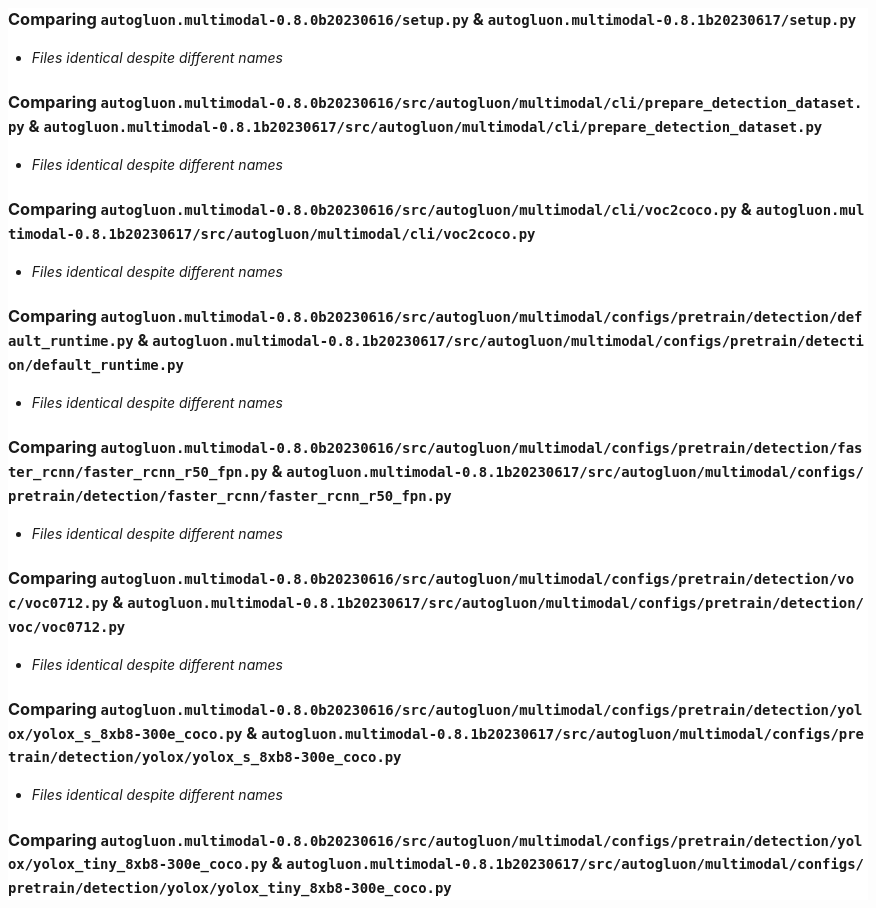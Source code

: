 ### Comparing `autogluon.multimodal-0.8.0b20230616/setup.py` & `autogluon.multimodal-0.8.1b20230617/setup.py`

 * *Files identical despite different names*

### Comparing `autogluon.multimodal-0.8.0b20230616/src/autogluon/multimodal/cli/prepare_detection_dataset.py` & `autogluon.multimodal-0.8.1b20230617/src/autogluon/multimodal/cli/prepare_detection_dataset.py`

 * *Files identical despite different names*

### Comparing `autogluon.multimodal-0.8.0b20230616/src/autogluon/multimodal/cli/voc2coco.py` & `autogluon.multimodal-0.8.1b20230617/src/autogluon/multimodal/cli/voc2coco.py`

 * *Files identical despite different names*

### Comparing `autogluon.multimodal-0.8.0b20230616/src/autogluon/multimodal/configs/pretrain/detection/default_runtime.py` & `autogluon.multimodal-0.8.1b20230617/src/autogluon/multimodal/configs/pretrain/detection/default_runtime.py`

 * *Files identical despite different names*

### Comparing `autogluon.multimodal-0.8.0b20230616/src/autogluon/multimodal/configs/pretrain/detection/faster_rcnn/faster_rcnn_r50_fpn.py` & `autogluon.multimodal-0.8.1b20230617/src/autogluon/multimodal/configs/pretrain/detection/faster_rcnn/faster_rcnn_r50_fpn.py`

 * *Files identical despite different names*

### Comparing `autogluon.multimodal-0.8.0b20230616/src/autogluon/multimodal/configs/pretrain/detection/voc/voc0712.py` & `autogluon.multimodal-0.8.1b20230617/src/autogluon/multimodal/configs/pretrain/detection/voc/voc0712.py`

 * *Files identical despite different names*

### Comparing `autogluon.multimodal-0.8.0b20230616/src/autogluon/multimodal/configs/pretrain/detection/yolox/yolox_s_8xb8-300e_coco.py` & `autogluon.multimodal-0.8.1b20230617/src/autogluon/multimodal/configs/pretrain/detection/yolox/yolox_s_8xb8-300e_coco.py`

 * *Files identical despite different names*

### Comparing `autogluon.multimodal-0.8.0b20230616/src/autogluon/multimodal/configs/pretrain/detection/yolox/yolox_tiny_8xb8-300e_coco.py` & `autogluon.multimodal-0.8.1b20230617/src/autogluon/multimodal/configs/pretrain/detection/yolox/yolox_tiny_8xb8-300e_coco.py`
